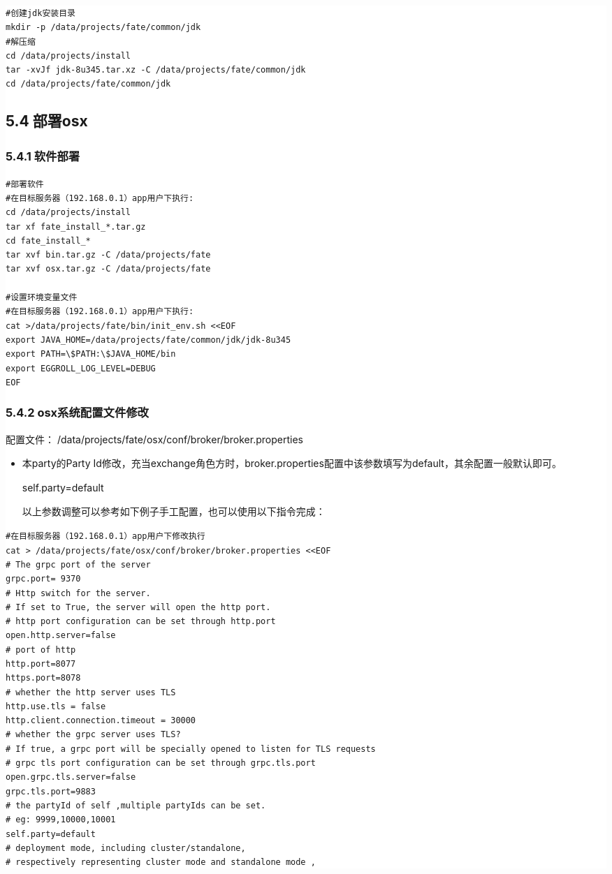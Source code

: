 ```
#创建jdk安装目录
mkdir -p /data/projects/fate/common/jdk
#解压缩
cd /data/projects/install
tar -xvJf jdk-8u345.tar.xz -C /data/projects/fate/common/jdk
cd /data/projects/fate/common/jdk
```

## 5.4 部署osx

### 5.4.1 软件部署

```
#部署软件
#在目标服务器（192.168.0.1）app用户下执行:
cd /data/projects/install
tar xf fate_install_*.tar.gz
cd fate_install_*
tar xvf bin.tar.gz -C /data/projects/fate
tar xvf osx.tar.gz -C /data/projects/fate

#设置环境变量文件
#在目标服务器（192.168.0.1）app用户下执行:
cat >/data/projects/fate/bin/init_env.sh <<EOF
export JAVA_HOME=/data/projects/fate/common/jdk/jdk-8u345
export PATH=\$PATH:\$JAVA_HOME/bin
export EGGROLL_LOG_LEVEL=DEBUG
EOF
```

### 5.4.2 osx系统配置文件修改

配置文件： /data/projects/fate/osx/conf/broker/broker.properties

- 本party的Party Id修改，充当exchange角色方时，broker.properties配置中该参数填写为default，其余配置一般默认即可。

  self.party=default

  以上参数调整可以参考如下例子手工配置，也可以使用以下指令完成：

```
#在目标服务器（192.168.0.1）app用户下修改执行
cat > /data/projects/fate/osx/conf/broker/broker.properties <<EOF
# The grpc port of the server
grpc.port= 9370
# Http switch for the server.
# If set to True, the server will open the http port.
# http port configuration can be set through http.port
open.http.server=false
# port of http
http.port=8077
https.port=8078
# whether the http server uses TLS
http.use.tls = false
http.client.connection.timeout = 30000
# whether the grpc server uses TLS?
# If true, a grpc port will be specially opened to listen for TLS requests
# grpc tls port configuration can be set through grpc.tls.port
open.grpc.tls.server=false
grpc.tls.port=9883
# the partyId of self ,multiple partyIds can be set.
# eg: 9999,10000,10001
self.party=default
# deployment mode, including cluster/standalone,
# respectively representing cluster mode and standalone mode ,
```